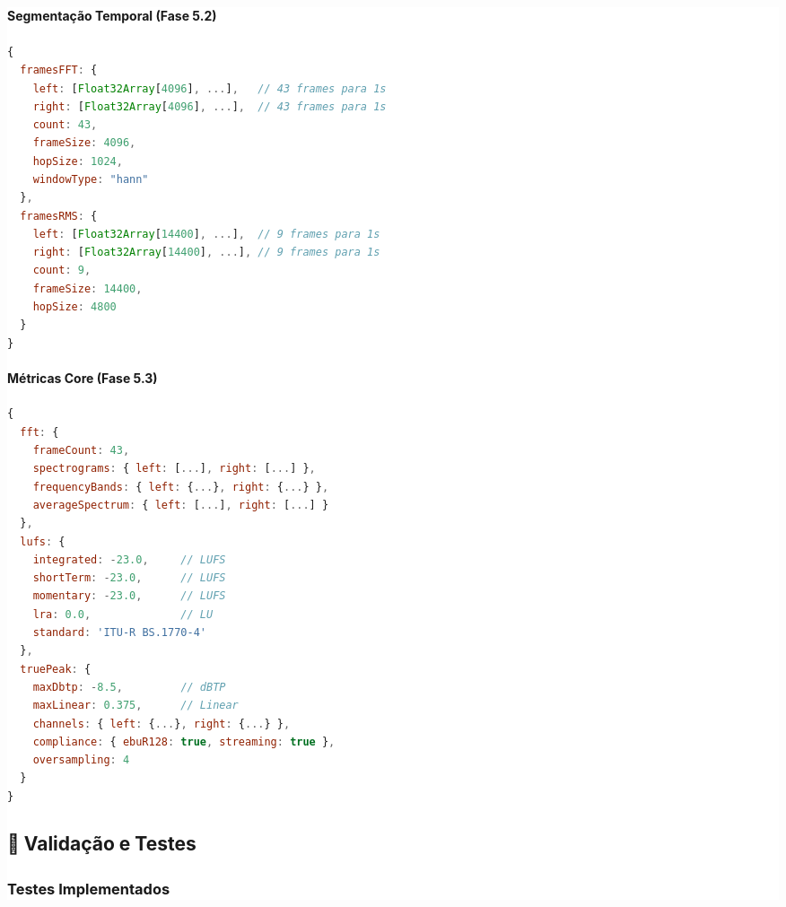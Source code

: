 #### Segmentação Temporal (Fase 5.2)
```javascript
{
  framesFFT: {
    left: [Float32Array[4096], ...],   // 43 frames para 1s
    right: [Float32Array[4096], ...],  // 43 frames para 1s
    count: 43,
    frameSize: 4096,
    hopSize: 1024,
    windowType: "hann"
  },
  framesRMS: {
    left: [Float32Array[14400], ...],  // 9 frames para 1s
    right: [Float32Array[14400], ...], // 9 frames para 1s
    count: 9,
    frameSize: 14400,
    hopSize: 4800
  }
}
```

#### Métricas Core (Fase 5.3)
```javascript
{
  fft: {
    frameCount: 43,
    spectrograms: { left: [...], right: [...] },
    frequencyBands: { left: {...}, right: {...} },
    averageSpectrum: { left: [...], right: [...] }
  },
  lufs: {
    integrated: -23.0,     // LUFS
    shortTerm: -23.0,      // LUFS
    momentary: -23.0,      // LUFS
    lra: 0.0,              // LU
    standard: 'ITU-R BS.1770-4'
  },
  truePeak: {
    maxDbtp: -8.5,         // dBTP
    maxLinear: 0.375,      // Linear
    channels: { left: {...}, right: {...} },
    compliance: { ebuR128: true, streaming: true },
    oversampling: 4
  }
}
```

## 🧪 Validação e Testes

### Testes Implementados
